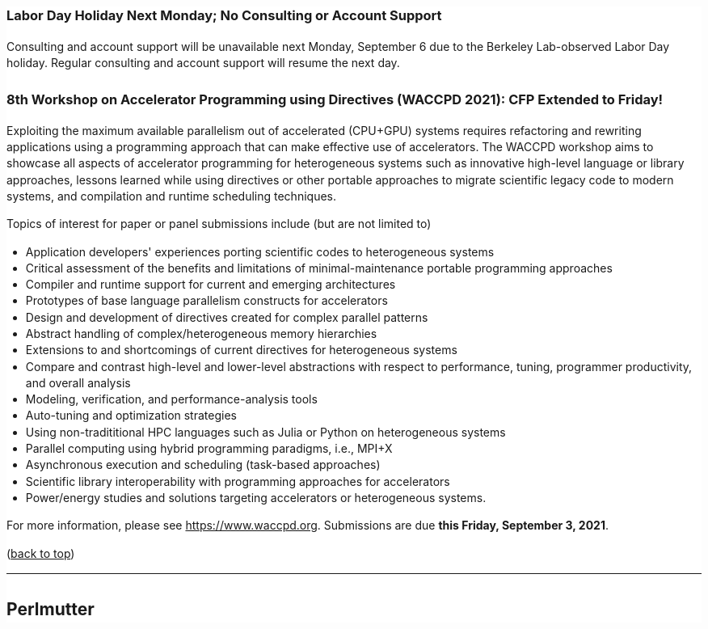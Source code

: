 ### Labor Day Holiday Next Monday; No Consulting or Account Support <a name="laborday"/></a> 

Consulting and account support will be unavailable next Monday, September 6 due
to the Berkeley Lab-observed Labor Day holiday. Regular consulting and account
support will resume the next day. 


### 8th Workshop on Accelerator Programming using Directives (WACCPD 2021): CFP Extended to Friday! <a name="waccpd"/></a> 

Exploiting the maximum available parallelism out of accelerated (CPU+GPU)
systems requires refactoring and rewriting applications using a programming
approach that can make effective use of accelerators. The WACCPD workshop aims
to showcase all aspects of accelerator programming for heterogeneous systems
such as innovative high-level language or library approaches, lessons learned
while using directives or other portable approaches to migrate scientific
legacy code to modern systems, and compilation and runtime scheduling 
techniques.

Topics of interest for paper or panel submissions include (but are not limited
to)
- Application developers' experiences porting scientific codes to 
  heterogeneous systems
- Critical assessment of the benefits and limitations of minimal-maintenance
  portable programming approaches
- Compiler and runtime support for current and emerging architectures
- Prototypes of base language parallelism constructs for accelerators
- Design and development of directives created for complex parallel patterns
- Abstract handling of complex/heterogeneous memory hierarchies
- Extensions to and shortcomings of current directives for heterogeneous systems
- Compare and contrast high-level and lower-level abstractions with respect to
  performance, tuning, programmer productivity, and overall analysis
- Modeling, verification, and performance-analysis tools
- Auto-tuning and optimization strategies
- Using non-tradititional HPC languages such as Julia or Python on
  heterogeneous systems
- Parallel computing using hybrid programming paradigms, i.e., MPI+X
- Asynchronous execution and scheduling (task-based approaches)
- Scientific library interoperability with programming approaches for 
  accelerators
- Power/energy studies and solutions targeting accelerators or heterogeneous
  systems.

For more information, please see <https://www.waccpd.org>. Submissions are due
**this Friday, September 3, 2021**.

([back to top](#top))

---
## Perlmutter <a name="section3"/></a> ##

